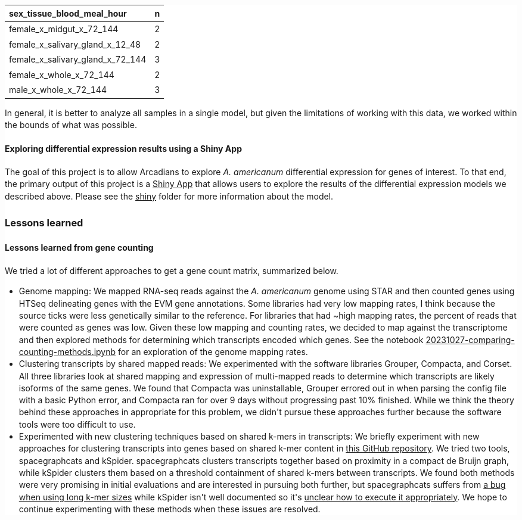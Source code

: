|sex_tissue_blood_meal_hour       |  n|
|:--------------------------------|--:|
|female_x_midgut_x_72_144         |  2|
|female_x_salivary_gland_x_12_48  |  2|
|female_x_salivary_gland_x_72_144 |  3|
|female_x_whole_x_72_144          |  2|
|male_x_whole_x_72_144            |  3|

In general, it is better to analyze all samples in a single model, but given the limitations of working with this data, we worked within the bounds of what was possible.

#### Exploring differential expression results using a Shiny App

The goal of this project is to allow Arcadians to explore *A. americanum* differential expression for genes of interest.
To that end, the primary output of this project is a [Shiny App](./shiny) that allows users to explore the results of the differential expression models we described above.
Please see the [shiny](./shiny) folder for more information about the model.

### Lessons learned

#### Lessons learned from gene counting

We tried a lot of different approaches to get a gene count matrix, summarized below.

* Genome mapping: We mapped RNA-seq reads against the *A. americanum* genome using STAR and then counted genes using HTSeq delineating genes with the EVM gene annotations. Some libraries had very low mapping rates, I think because the source ticks were less genetically similar to the reference. For libraries that had ~high mapping rates, the percent of reads that were counted as genes was low. Given these low mapping and counting rates, we decided to map against the transcriptome and then explored methods for determining which transcripts encoded which genes. See the notebook [20231027-comparing-counting-methods.ipynb](./notebooks/20231027-comparing-counting-methods.ipynb) for an exploration of the genome mapping rates.
* Clustering transcripts by shared mapped reads: We experimented with the software libraries Grouper, Compacta, and Corset. All three libraries look at shared mapping and expression of multi-mapped reads to determine which transcripts are likely isoforms of the same genes. We found that Compacta was uninstallable, Grouper errored out in when parsing the config file with a basic Python error, and Compacta ran for over 9 days without progressing past 10% finished. While we think the theory behind these approaches in appropriate for this problem, we didn't pursue these approaches further because the software tools were too difficult to use. 
* Experimented with new clustering techniques based on shared k-mers in transcripts: We briefly experiment with new approaches for clustering transcripts into genes based on shared k-mer content in [this GitHub repository](https://github.com/Arcadia-Science/2023-sgc-for-isoform-collapse/). We tried two tools, spacegraphcats and kSpider. spacegraphcats clusters transcripts together based on proximity in a compact de Bruijn graph, while kSpider clusters them based on a threshold containment of shared k-mers between transcripts. We found both methods were very promising in initial evaluations and are interested in pursuing both further, but spacegraphcats suffers from [a bug when using long k-mer sizes](https://github.com/spacegraphcats/spacegraphcats/issues/507) while kSpider isn't well documented so it's [unclear how to execute it appropriately](https://github.com/dib-lab/kSpider/issues/39). We hope to continue experimenting with these methods when these issues are resolved.
